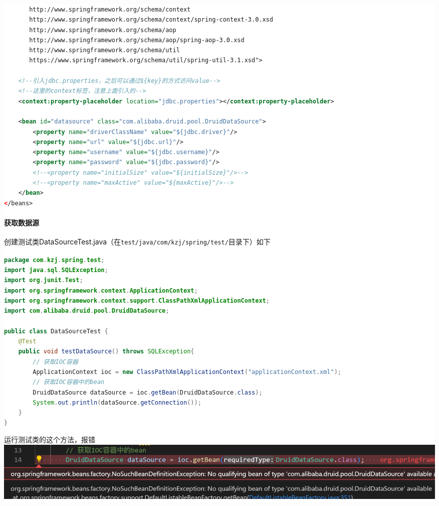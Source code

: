 ```xml
       http://www.springframework.org/schema/context
       http://www.springframework.org/schema/context/spring-context-3.0.xsd
       http://www.springframework.org/schema/aop
       http://www.springframework.org/schema/aop/spring-aop-3.0.xsd
       http://www.springframework.org/schema/util 
       https://www.springframework.org/schema/util/spring-util-3.1.xsd">

    <!--引入jdbc.properties，之后可以通过${key}的方式访问value-->
    <!--这里的context标签，注意上面引入的-->
    <context:property-placeholder location="jdbc.properties"></context:property-placeholder>

    <bean id="datasource" class="com.alibaba.druid.pool.DruidDataSource">
        <property name="driverClassName" value="${jdbc.driver}"/>
        <property name="url" value="${jdbc.url}"/>
        <property name="username" value="${jdbc.username}"/>
        <property name="password" value="${jdbc.password}"/>
        <!--<property name="initialSize" value="${initialSize}"/>-->
        <!--<property name="maxActive" value="${maxActive}"/>-->
    </bean>
</beans>
```

#### 获取数据源

创建测试类DataSourceTest.java（在```test/java/com/kzj/spring/test/```目录下）如下
```java
package com.kzj.spring.test;
import java.sql.SQLException;
import org.junit.Test;
import org.springframework.context.ApplicationContext;
import org.springframework.context.support.ClassPathXmlApplicationContext;
import com.alibaba.druid.pool.DruidDataSource;

public class DataSourceTest {
    @Test
    public void testDataSource() throws SQLException{
        // 获取IOC容器
        ApplicationContext ioc = new ClassPathXmlApplicationContext("applicationContext.xml");
        // 获取IOC容器中的bean
        DruidDataSource dataSource = ioc.getBean(DruidDataSource.class);
        System.out.println(dataSource.getConnection());
    }
}
```

运行测试类的这个方法，报错
![](resources/2023-01-26-18-58-56.png)
